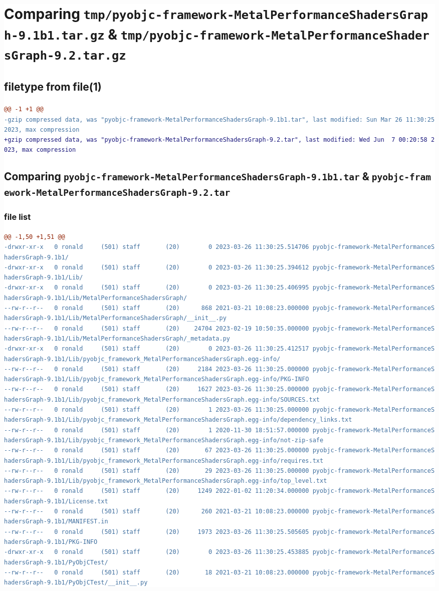 # Comparing `tmp/pyobjc-framework-MetalPerformanceShadersGraph-9.1b1.tar.gz` & `tmp/pyobjc-framework-MetalPerformanceShadersGraph-9.2.tar.gz`

## filetype from file(1)

```diff
@@ -1 +1 @@
-gzip compressed data, was "pyobjc-framework-MetalPerformanceShadersGraph-9.1b1.tar", last modified: Sun Mar 26 11:30:25 2023, max compression
+gzip compressed data, was "pyobjc-framework-MetalPerformanceShadersGraph-9.2.tar", last modified: Wed Jun  7 00:20:58 2023, max compression
```

## Comparing `pyobjc-framework-MetalPerformanceShadersGraph-9.1b1.tar` & `pyobjc-framework-MetalPerformanceShadersGraph-9.2.tar`

### file list

```diff
@@ -1,50 +1,51 @@
-drwxr-xr-x   0 ronald     (501) staff       (20)        0 2023-03-26 11:30:25.514706 pyobjc-framework-MetalPerformanceShadersGraph-9.1b1/
-drwxr-xr-x   0 ronald     (501) staff       (20)        0 2023-03-26 11:30:25.394612 pyobjc-framework-MetalPerformanceShadersGraph-9.1b1/Lib/
-drwxr-xr-x   0 ronald     (501) staff       (20)        0 2023-03-26 11:30:25.406995 pyobjc-framework-MetalPerformanceShadersGraph-9.1b1/Lib/MetalPerformanceShadersGraph/
--rw-r--r--   0 ronald     (501) staff       (20)      868 2021-03-21 10:08:23.000000 pyobjc-framework-MetalPerformanceShadersGraph-9.1b1/Lib/MetalPerformanceShadersGraph/__init__.py
--rw-r--r--   0 ronald     (501) staff       (20)    24704 2023-02-19 10:50:35.000000 pyobjc-framework-MetalPerformanceShadersGraph-9.1b1/Lib/MetalPerformanceShadersGraph/_metadata.py
-drwxr-xr-x   0 ronald     (501) staff       (20)        0 2023-03-26 11:30:25.412517 pyobjc-framework-MetalPerformanceShadersGraph-9.1b1/Lib/pyobjc_framework_MetalPerformanceShadersGraph.egg-info/
--rw-r--r--   0 ronald     (501) staff       (20)     2184 2023-03-26 11:30:25.000000 pyobjc-framework-MetalPerformanceShadersGraph-9.1b1/Lib/pyobjc_framework_MetalPerformanceShadersGraph.egg-info/PKG-INFO
--rw-r--r--   0 ronald     (501) staff       (20)     1627 2023-03-26 11:30:25.000000 pyobjc-framework-MetalPerformanceShadersGraph-9.1b1/Lib/pyobjc_framework_MetalPerformanceShadersGraph.egg-info/SOURCES.txt
--rw-r--r--   0 ronald     (501) staff       (20)        1 2023-03-26 11:30:25.000000 pyobjc-framework-MetalPerformanceShadersGraph-9.1b1/Lib/pyobjc_framework_MetalPerformanceShadersGraph.egg-info/dependency_links.txt
--rw-r--r--   0 ronald     (501) staff       (20)        1 2020-11-30 18:51:57.000000 pyobjc-framework-MetalPerformanceShadersGraph-9.1b1/Lib/pyobjc_framework_MetalPerformanceShadersGraph.egg-info/not-zip-safe
--rw-r--r--   0 ronald     (501) staff       (20)       67 2023-03-26 11:30:25.000000 pyobjc-framework-MetalPerformanceShadersGraph-9.1b1/Lib/pyobjc_framework_MetalPerformanceShadersGraph.egg-info/requires.txt
--rw-r--r--   0 ronald     (501) staff       (20)       29 2023-03-26 11:30:25.000000 pyobjc-framework-MetalPerformanceShadersGraph-9.1b1/Lib/pyobjc_framework_MetalPerformanceShadersGraph.egg-info/top_level.txt
--rw-r--r--   0 ronald     (501) staff       (20)     1249 2022-01-02 11:20:34.000000 pyobjc-framework-MetalPerformanceShadersGraph-9.1b1/License.txt
--rw-r--r--   0 ronald     (501) staff       (20)      260 2021-03-21 10:08:23.000000 pyobjc-framework-MetalPerformanceShadersGraph-9.1b1/MANIFEST.in
--rw-r--r--   0 ronald     (501) staff       (20)     1973 2023-03-26 11:30:25.505605 pyobjc-framework-MetalPerformanceShadersGraph-9.1b1/PKG-INFO
-drwxr-xr-x   0 ronald     (501) staff       (20)        0 2023-03-26 11:30:25.453885 pyobjc-framework-MetalPerformanceShadersGraph-9.1b1/PyObjCTest/
--rw-r--r--   0 ronald     (501) staff       (20)       18 2021-03-21 10:08:23.000000 pyobjc-framework-MetalPerformanceShadersGraph-9.1b1/PyObjCTest/__init__.py
```